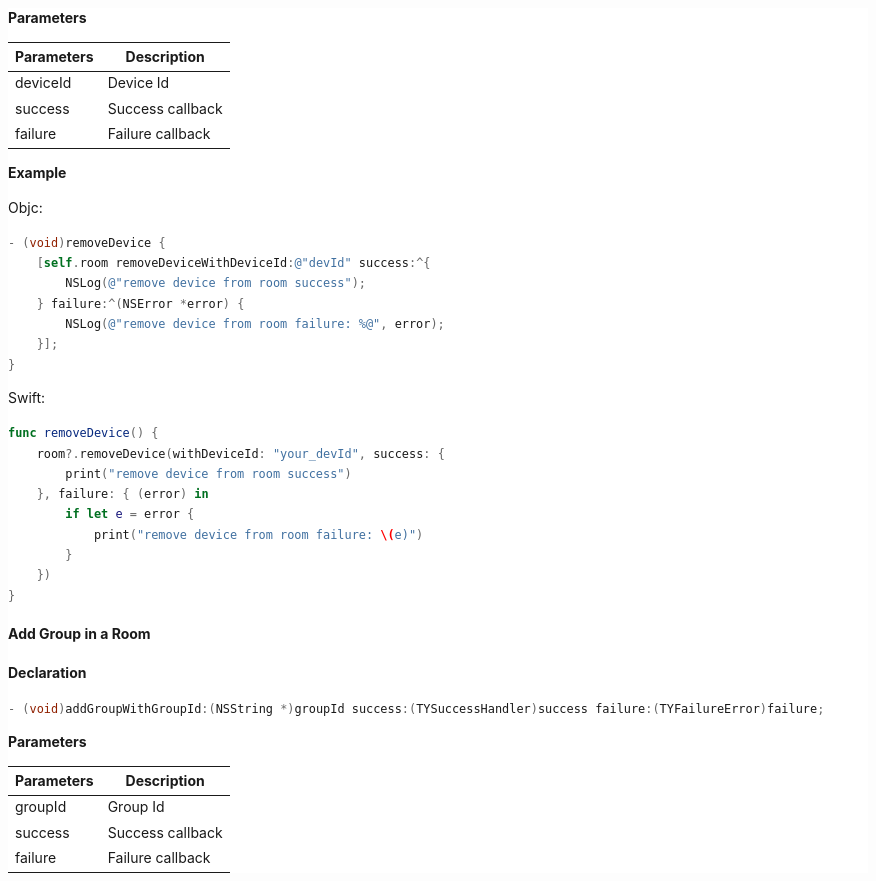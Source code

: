**Parameters**

| Parameters | Description      |
| ---------- | ---------------- |
| deviceId   | Device Id        |
| success    | Success callback |
| failure    | Failure callback |

**Example**

Objc:

```objective-c
- (void)removeDevice {
    [self.room removeDeviceWithDeviceId:@"devId" success:^{
        NSLog(@"remove device from room success");
    } failure:^(NSError *error) {
        NSLog(@"remove device from room failure: %@", error);
    }];
}
```

Swift:

```swift
func removeDevice() {
    room?.removeDevice(withDeviceId: "your_devId", success: {
        print("remove device from room success")
    }, failure: { (error) in
        if let e = error {
            print("remove device from room failure: \(e)")
        }
    })
}
```



#### Add Group in a Room

**Declaration**

```objective-c
- (void)addGroupWithGroupId:(NSString *)groupId success:(TYSuccessHandler)success failure:(TYFailureError)failure;
```

**Parameters**

| Parameters | Description      |
| ---------- | ---------------- |
| groupId    | Group Id         |
| success    | Success callback |
| failure    | Failure callback |
